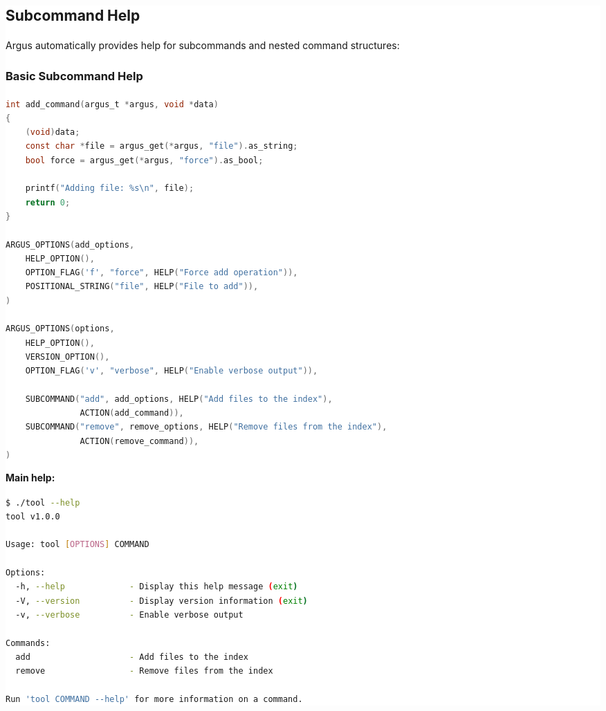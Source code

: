 </TabItem>
</Tabs>

## Subcommand Help

Argus automatically provides help for subcommands and nested command structures:

### Basic Subcommand Help

```c
int add_command(argus_t *argus, void *data)
{
    (void)data;
    const char *file = argus_get(*argus, "file").as_string;
    bool force = argus_get(*argus, "force").as_bool;
    
    printf("Adding file: %s\n", file);
    return 0;
}

ARGUS_OPTIONS(add_options,
    HELP_OPTION(),
    OPTION_FLAG('f', "force", HELP("Force add operation")),
    POSITIONAL_STRING("file", HELP("File to add")),
)

ARGUS_OPTIONS(options,
    HELP_OPTION(),
    VERSION_OPTION(),
    OPTION_FLAG('v', "verbose", HELP("Enable verbose output")),
    
    SUBCOMMAND("add", add_options, HELP("Add files to the index"), 
               ACTION(add_command)),
    SUBCOMMAND("remove", remove_options, HELP("Remove files from the index"),
               ACTION(remove_command)),
)
```

**Main help:**
```bash
$ ./tool --help
tool v1.0.0

Usage: tool [OPTIONS] COMMAND

Options:
  -h, --help             - Display this help message (exit)
  -V, --version          - Display version information (exit)  
  -v, --verbose          - Enable verbose output

Commands:
  add                    - Add files to the index
  remove                 - Remove files from the index

Run 'tool COMMAND --help' for more information on a command.
```
